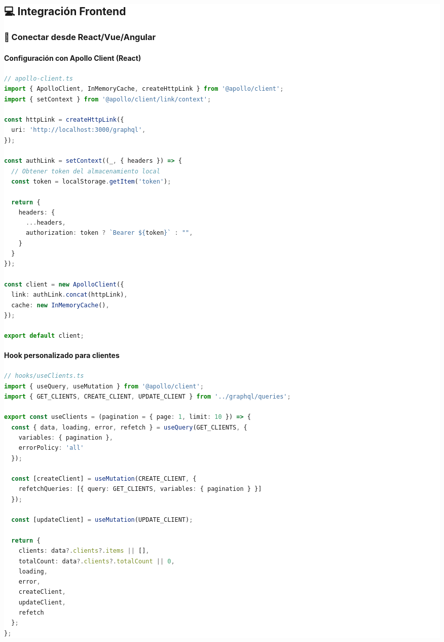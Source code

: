 ## 💻 Integración Frontend

### 🔌 Conectar desde React/Vue/Angular

#### **Configuración con Apollo Client (React)**

```typescript
// apollo-client.ts
import { ApolloClient, InMemoryCache, createHttpLink } from '@apollo/client';
import { setContext } from '@apollo/client/link/context';

const httpLink = createHttpLink({
  uri: 'http://localhost:3000/graphql',
});

const authLink = setContext((_, { headers }) => {
  // Obtener token del almacenamiento local
  const token = localStorage.getItem('token');
  
  return {
    headers: {
      ...headers,
      authorization: token ? `Bearer ${token}` : "",
    }
  }
});

const client = new ApolloClient({
  link: authLink.concat(httpLink),
  cache: new InMemoryCache(),
});

export default client;
```

#### **Hook personalizado para clientes**

```typescript
// hooks/useClients.ts
import { useQuery, useMutation } from '@apollo/client';
import { GET_CLIENTS, CREATE_CLIENT, UPDATE_CLIENT } from '../graphql/queries';

export const useClients = (pagination = { page: 1, limit: 10 }) => {
  const { data, loading, error, refetch } = useQuery(GET_CLIENTS, {
    variables: { pagination },
    errorPolicy: 'all'
  });

  const [createClient] = useMutation(CREATE_CLIENT, {
    refetchQueries: [{ query: GET_CLIENTS, variables: { pagination } }]
  });

  const [updateClient] = useMutation(UPDATE_CLIENT);

  return {
    clients: data?.clients?.items || [],
    totalCount: data?.clients?.totalCount || 0,
    loading,
    error,
    createClient,
    updateClient,
    refetch
  };
};
```